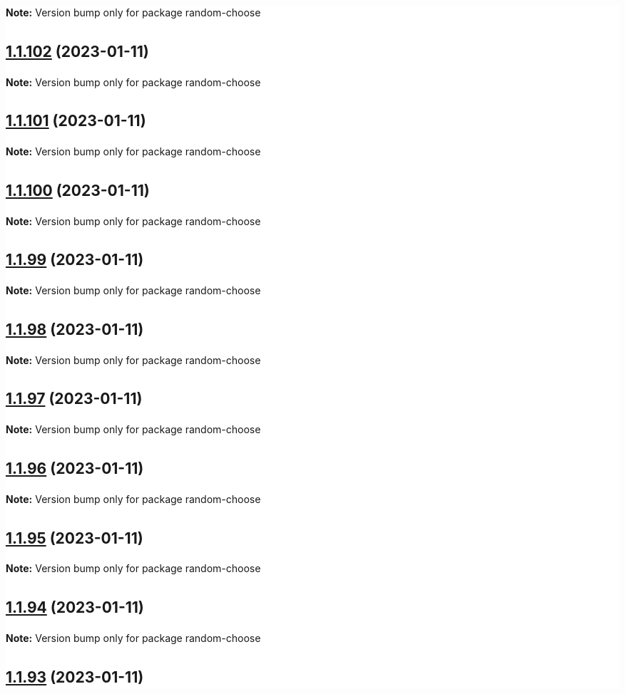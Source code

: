 **Note:** Version bump only for package random-choose

## [1.1.102](https://github.com/snomiao/js/compare/random-choose@1.1.0...random-choose@1.1.102) (2023-01-11)

**Note:** Version bump only for package random-choose

## [1.1.101](https://github.com/snomiao/js/compare/random-choose@1.1.0...random-choose@1.1.101) (2023-01-11)

**Note:** Version bump only for package random-choose

## [1.1.100](https://github.com/snomiao/js/compare/random-choose@1.1.0...random-choose@1.1.100) (2023-01-11)

**Note:** Version bump only for package random-choose

## [1.1.99](https://github.com/snomiao/js/compare/random-choose@1.1.0...random-choose@1.1.99) (2023-01-11)

**Note:** Version bump only for package random-choose

## [1.1.98](https://github.com/snomiao/js/compare/random-choose@1.1.0...random-choose@1.1.98) (2023-01-11)

**Note:** Version bump only for package random-choose

## [1.1.97](https://github.com/snomiao/js/compare/random-choose@1.1.0...random-choose@1.1.97) (2023-01-11)

**Note:** Version bump only for package random-choose

## [1.1.96](https://github.com/snomiao/js/compare/random-choose@1.1.0...random-choose@1.1.96) (2023-01-11)

**Note:** Version bump only for package random-choose

## [1.1.95](https://github.com/snomiao/js/compare/random-choose@1.1.0...random-choose@1.1.95) (2023-01-11)

**Note:** Version bump only for package random-choose

## [1.1.94](https://github.com/snomiao/js/compare/random-choose@1.1.0...random-choose@1.1.94) (2023-01-11)

**Note:** Version bump only for package random-choose

## [1.1.93](https://github.com/snomiao/js/compare/random-choose@1.1.0...random-choose@1.1.93) (2023-01-11)
